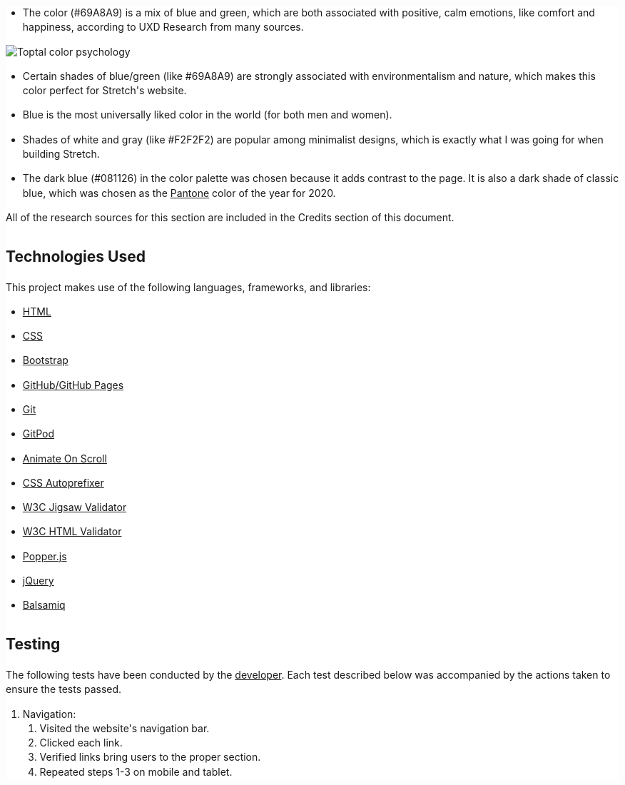 * The color (#69A8A9) is a mix of blue and green, which are both associated with positive, calm emotions, like comfort and happiness, according to UXD Research from many sources.

![Toptal color psychology](wireframes//colortheory1.png)

* Certain shades of blue/green (like #69A8A9) are strongly associated with environmentalism and nature, which makes this color perfect for Stretch's website.

* Blue is the most universally liked color in the world (for both men and women).

* Shades of white and gray (like #F2F2F2) are popular among minimalist designs, which is exactly what I was going for when building Stretch.

* The dark blue (#081126) in the color palette was chosen because it adds contrast to the page. It is also a dark shade of classic blue, which was chosen as the [Pantone](https://www.pantone.com/color-intelligence/color-of-the-year/color-of-the-year-2020-tools-for-designers) color of the year for 2020.

All of the research sources for this section are included in the Credits section of this document.

## Technologies Used

This project makes use of the following languages, frameworks, and libraries:

* [HTML](https://html5tutorial.info)

* [CSS](https://www.w3.org/Style/CSS/Overview.en.html)

* [Bootstrap](https://getbootstrap.com)

* [GitHub/GitHub Pages](https://github.com/)

* [Git](https://git-scm.com/)

* [GitPod](https://gitpod.io/)

* [Animate On Scroll](https://michalsnik.github.io/aos/)

* [CSS Autoprefixer](https://autoprefixer.github.io)

* [W3C Jigsaw Validator](https://jigsaw.w3.org/css-validator/)

* [W3C HTML Validator](https://validator.w3.org/)

* [Popper.js](https://popper.js.org/)

* [jQuery](https://jquery.com/)

* [Balsamiq](https://balsamiq.com/)

## Testing

The following tests have been conducted by the [developer](https://www.github.com/gpaul988). Each test described below was accompanied by the actions taken to ensure the tests passed.

1. Navigation:
    1. Visited the website's navigation bar.
    2. Clicked each link.
    3. Verified links bring users to the proper section.
    4. Repeated steps 1-3 on mobile and tablet.

